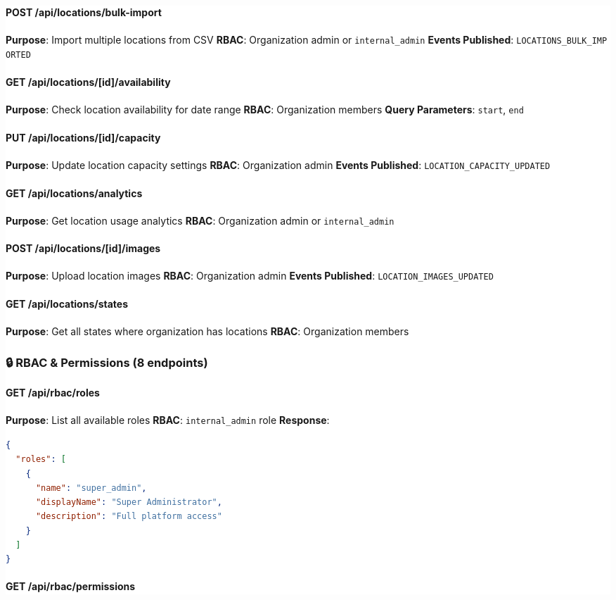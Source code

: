 #### POST /api/locations/bulk-import

**Purpose**: Import multiple locations from CSV
**RBAC**: Organization admin or `internal_admin`
**Events Published**: `LOCATIONS_BULK_IMPORTED`

#### GET /api/locations/[id]/availability

**Purpose**: Check location availability for date range
**RBAC**: Organization members
**Query Parameters**: `start`, `end`

#### PUT /api/locations/[id]/capacity

**Purpose**: Update location capacity settings
**RBAC**: Organization admin
**Events Published**: `LOCATION_CAPACITY_UPDATED`

#### GET /api/locations/analytics

**Purpose**: Get location usage analytics
**RBAC**: Organization admin or `internal_admin`

#### POST /api/locations/[id]/images

**Purpose**: Upload location images
**RBAC**: Organization admin
**Events Published**: `LOCATION_IMAGES_UPDATED`

#### GET /api/locations/states

**Purpose**: Get all states where organization has locations
**RBAC**: Organization members

### 🔒 RBAC & Permissions (8 endpoints)

#### GET /api/rbac/roles

**Purpose**: List all available roles
**RBAC**: `internal_admin` role
**Response**:

```json
{
  "roles": [
    {
      "name": "super_admin",
      "displayName": "Super Administrator",
      "description": "Full platform access"
    }
  ]
}
```

#### GET /api/rbac/permissions
